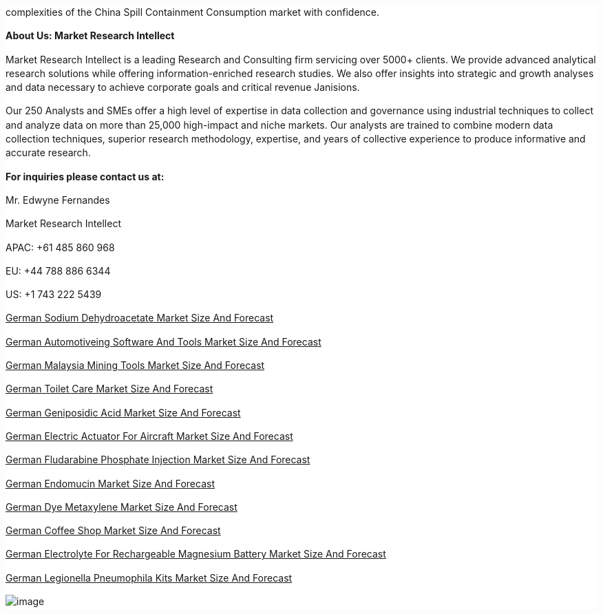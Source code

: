 complexities of the China Spill Containment Consumption market with confidence.</p><p><strong><span class="font-[700]">About Us: Market Research Intellect</span></strong></p><p><span class="">Market Research Intellect is a leading Research and Consulting firm servicing over 5000+ clients. We provide advanced analytical research solutions while offering information-enriched research studies.&nbsp;</span>We also offer insights into strategic and growth analyses and data necessary to achieve corporate goals and critical revenue Janisions.</p><p><span class="">Our 250 Analysts and SMEs offer a high level of expertise in data collection and governance using industrial techniques to collect and analyze data on more than 25,000 high-impact and niche markets. Our analysts are trained to combine modern data collection techniques, superior research methodology, expertise, and years of collective experience to produce informative and accurate research.</span></p><p><strong>For inquiries please contact us at:</strong></p><p>Mr. Edwyne Fernandes</p><p>Market Research Intellect</p><p>APAC: +61 485 860 968</p><p>EU: +44 788 886 6344</p><p>US: +1 743 222 5439</p><p><a href="https://github.com/Pragati231998/TrendHive/blob/main/Sodium-Dehydroacetate-Market/China-Sodium-Dehydroacetate-Market.md">German Sodium Dehydroacetate Market Size And Forecast</a></p><p><a href="https://github.com/Pragati231998/TrendHive/blob/main/Automotiveing-Software-And-Tools-Market/China-Automotiveing-Software-And-Tools-Market.md">German Automotiveing Software And Tools Market Size And Forecast</a></p><p><a href="https://github.com/Pragati231998/TrendHive/blob/main/Malaysia-Mining-Tools-Market/China-Malaysia-Mining-Tools-Market.md">German Malaysia Mining Tools Market Size And Forecast</a></p><p><a href="https://github.com/Pragati231998/TrendHive/blob/main/Toilet-Care-Market/China-Toilet-Care-Market.md">German Toilet Care Market Size And Forecast</a></p><p><a href="https://github.com/Pragati231998/TrendHive/blob/main/Geniposidic-Acid-Market/China-Geniposidic-Acid-Market.md">German Geniposidic Acid Market Size And Forecast</a></p><p><a href="https://github.com/Pragati231998/TrendHive/blob/main/Electric-Actuator-For-Aircraft-Market/China-Electric-Actuator-For-Aircraft-Market.md">German Electric Actuator For Aircraft Market Size And Forecast</a></p><p><a href="https://github.com/Pragati231998/TrendHive/blob/main/Fludarabine-Phosphate-Injection-Market/China-Fludarabine-Phosphate-Injection-Market.md">German Fludarabine Phosphate Injection Market Size And Forecast</a></p><p><a href="https://github.com/Pragati231998/TrendHive/blob/main/Endomucin-Market/China-Endomucin-Market.md">German Endomucin Market Size And Forecast</a></p><p><a href="https://github.com/Pragati231998/TrendHive/blob/main/Dye-Metaxylene-Market/China-Dye-Metaxylene-Market.md">German Dye Metaxylene Market Size And Forecast</a></p><p><a href="https://github.com/Pragati231998/TrendHive/blob/main/Coffee-Shop-Market/China-Coffee-Shop-Market.md">German Coffee Shop Market Size And Forecast</a></p><p><a href="https://github.com/Pragati231998/TrendHive/blob/main/Electrolyte-For-Rechargeable-Magnesium-Battery-Market/China-Electrolyte-For-Rechargeable-Magnesium-Battery-Market.md">German Electrolyte For Rechargeable Magnesium Battery Market Size And Forecast</a></p><p><a href="https://github.com/Pragati231998/TrendHive/blob/main/Legionella-Pneumophila-Kits-Market/China-Legionella-Pneumophila-Kits-Market.md">German Legionella Pneumophila Kits Market Size And Forecast</a></p>
![image](https://github.com/user-attachments/assets/6cef707f-f63b-45e7-983b-851c31494946)
